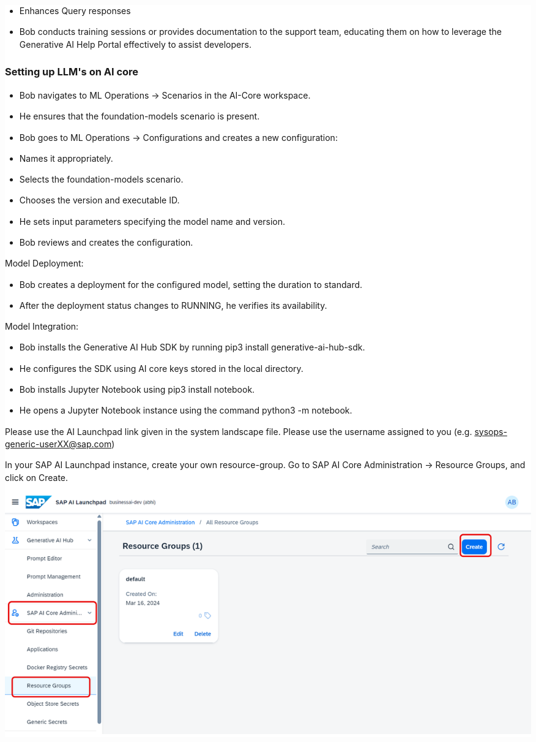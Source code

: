 - Enhances Query responses 

- Bob conducts training sessions or provides documentation to the support team, educating them on how to leverage the Generative AI Help Portal effectively to assist developers. 

### Setting up LLM's on AI core

- Bob navigates to ML Operations -> Scenarios in the AI-Core workspace. 

- He ensures that the foundation-models scenario is present. 

- Bob goes to ML Operations -> Configurations and creates a new configuration: 

- Names it appropriately. 

- Selects the foundation-models scenario. 

- Chooses the version and executable ID. 

- He sets input parameters specifying the model name and version. 

- Bob reviews and creates the configuration. 

Model Deployment: 

- Bob creates a deployment for the configured model, setting the duration to standard. 

- After the deployment status changes to RUNNING, he verifies its availability. 

Model Integration: 

- Bob installs the Generative AI Hub SDK by running pip3 install generative-ai-hub-sdk. 

- He configures the SDK using AI core keys stored in the local directory. 

- Bob installs Jupyter Notebook using pip3 install notebook. 

- He opens a Jupyter Notebook instance using the command python3 -m notebook. 

Please use the AI Launchpad link given in the system landscape file. Please use the username assigned to you (e.g. sysops-generic-userXX@sap.com)

In your SAP AI Launchpad instance, create your own resource-group. Go to SAP AI Core Administration -> Resource Groups, and click on Create.

![image](images/rg1.png)
